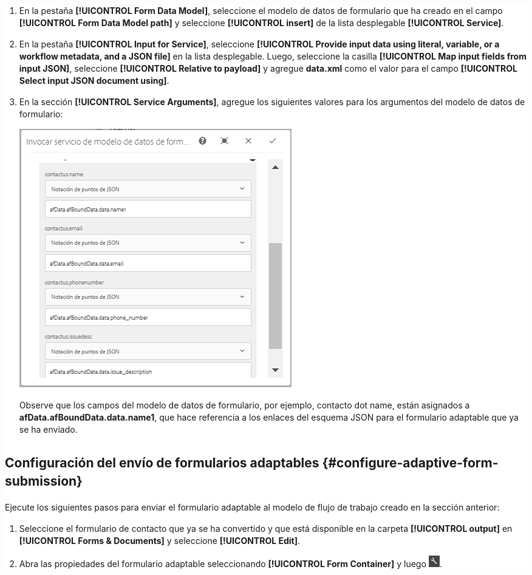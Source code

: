 1. En la pestaña **[!UICONTROL Form Data Model]**, seleccione el modelo de datos de formulario que ha creado en el campo **[!UICONTROL Form Data Model path]** y seleccione **[!UICONTROL insert]** de la lista desplegable **[!UICONTROL Service]**.

1. En la pestaña **[!UICONTROL Input for Service]**, seleccione **[!UICONTROL Provide input data using literal, variable, or a workflow metadata, and a JSON file]** en la lista desplegable. Luego, seleccione la casilla **[!UICONTROL Map input fields from input JSON]**, seleccione **[!UICONTROL Relative to payload]** y agregue **data.xml** como el valor para el campo **[!UICONTROL Select input JSON document using]**.

1. En la sección **[!UICONTROL Service Arguments]**, agregue los siguientes valores para los argumentos del modelo de datos de formulario:

   ![Invocar servicio de modelo de datos de formulario](assets/invoke_form_data_model_service.png)

   Observe que los campos del modelo de datos de formulario, por ejemplo, contacto dot name, están asignados a **afData.afBoundData.data.name1**, que hace referencia a los enlaces del esquema JSON para el formulario adaptable que ya se ha enviado.

## Configuración del envío de formularios adaptables {#configure-adaptive-form-submission}

Ejecute los siguientes pasos para enviar el formulario adaptable al modelo de flujo de trabajo creado en la sección anterior:

1. Seleccione el formulario de contacto que ya se ha convertido y que está disponible en la carpeta **[!UICONTROL output]** en **[!UICONTROL Forms & Documents]** y seleccione **[!UICONTROL Edit]**.

1. Abra las propiedades del formulario adaptable seleccionando **[!UICONTROL Form Container]** y luego ![Configurar](assets/configure_icon.png).
